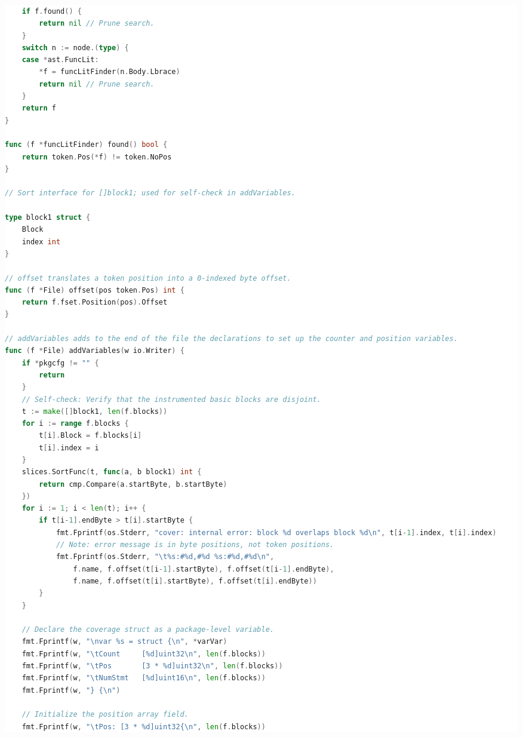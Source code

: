 ```go
	if f.found() {
		return nil // Prune search.
	}
	switch n := node.(type) {
	case *ast.FuncLit:
		*f = funcLitFinder(n.Body.Lbrace)
		return nil // Prune search.
	}
	return f
}

func (f *funcLitFinder) found() bool {
	return token.Pos(*f) != token.NoPos
}

// Sort interface for []block1; used for self-check in addVariables.

type block1 struct {
	Block
	index int
}

// offset translates a token position into a 0-indexed byte offset.
func (f *File) offset(pos token.Pos) int {
	return f.fset.Position(pos).Offset
}

// addVariables adds to the end of the file the declarations to set up the counter and position variables.
func (f *File) addVariables(w io.Writer) {
	if *pkgcfg != "" {
		return
	}
	// Self-check: Verify that the instrumented basic blocks are disjoint.
	t := make([]block1, len(f.blocks))
	for i := range f.blocks {
		t[i].Block = f.blocks[i]
		t[i].index = i
	}
	slices.SortFunc(t, func(a, b block1) int {
		return cmp.Compare(a.startByte, b.startByte)
	})
	for i := 1; i < len(t); i++ {
		if t[i-1].endByte > t[i].startByte {
			fmt.Fprintf(os.Stderr, "cover: internal error: block %d overlaps block %d\n", t[i-1].index, t[i].index)
			// Note: error message is in byte positions, not token positions.
			fmt.Fprintf(os.Stderr, "\t%s:#%d,#%d %s:#%d,#%d\n",
				f.name, f.offset(t[i-1].startByte), f.offset(t[i-1].endByte),
				f.name, f.offset(t[i].startByte), f.offset(t[i].endByte))
		}
	}

	// Declare the coverage struct as a package-level variable.
	fmt.Fprintf(w, "\nvar %s = struct {\n", *varVar)
	fmt.Fprintf(w, "\tCount     [%d]uint32\n", len(f.blocks))
	fmt.Fprintf(w, "\tPos       [3 * %d]uint32\n", len(f.blocks))
	fmt.Fprintf(w, "\tNumStmt   [%d]uint16\n", len(f.blocks))
	fmt.Fprintf(w, "} {\n")

	// Initialize the position array field.
	fmt.Fprintf(w, "\tPos: [3 * %d]uint32{\n", len(f.blocks))

```